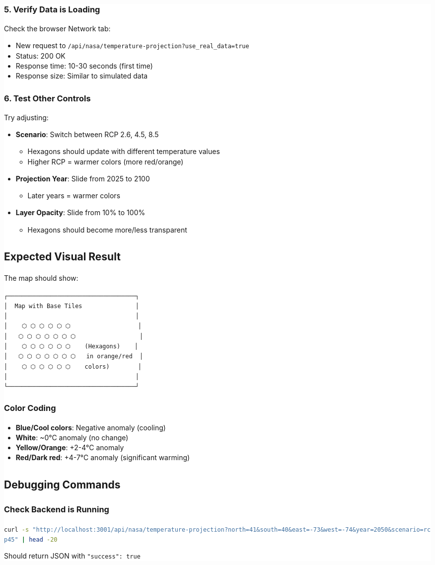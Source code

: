 ### 5. Verify Data is Loading

Check the browser Network tab:
- New request to `/api/nasa/temperature-projection?use_real_data=true`
- Status: 200 OK
- Response time: 10-30 seconds (first time)
- Response size: Similar to simulated data

### 6. Test Other Controls

Try adjusting:
- **Scenario**: Switch between RCP 2.6, 4.5, 8.5
  - Hexagons should update with different temperature values
  - Higher RCP = warmer colors (more red/orange)

- **Projection Year**: Slide from 2025 to 2100
  - Later years = warmer colors

- **Layer Opacity**: Slide from 10% to 100%
  - Hexagons should become more/less transparent

## Expected Visual Result

The map should show:
```
┌────────────────────────────────────┐
│  Map with Base Tiles               │
│                                    │
│    ⬡ ⬡ ⬡ ⬡ ⬡ ⬡                   │
│   ⬡ ⬡ ⬡ ⬡ ⬡ ⬡ ⬡                  │
│    ⬡ ⬡ ⬡ ⬡ ⬡ ⬡    (Hexagons)    │
│   ⬡ ⬡ ⬡ ⬡ ⬡ ⬡ ⬡   in orange/red  │
│    ⬡ ⬡ ⬡ ⬡ ⬡ ⬡    colors)        │
│                                    │
└────────────────────────────────────┘
```

### Color Coding
- **Blue/Cool colors**: Negative anomaly (cooling)
- **White**: ~0°C anomaly (no change)
- **Yellow/Orange**: +2-4°C anomaly
- **Red/Dark red**: +4-7°C anomaly (significant warming)

## Debugging Commands

### Check Backend is Running
```bash
curl -s "http://localhost:3001/api/nasa/temperature-projection?north=41&south=40&east=-73&west=-74&year=2050&scenario=rcp45" | head -20
```

Should return JSON with `"success": true`
